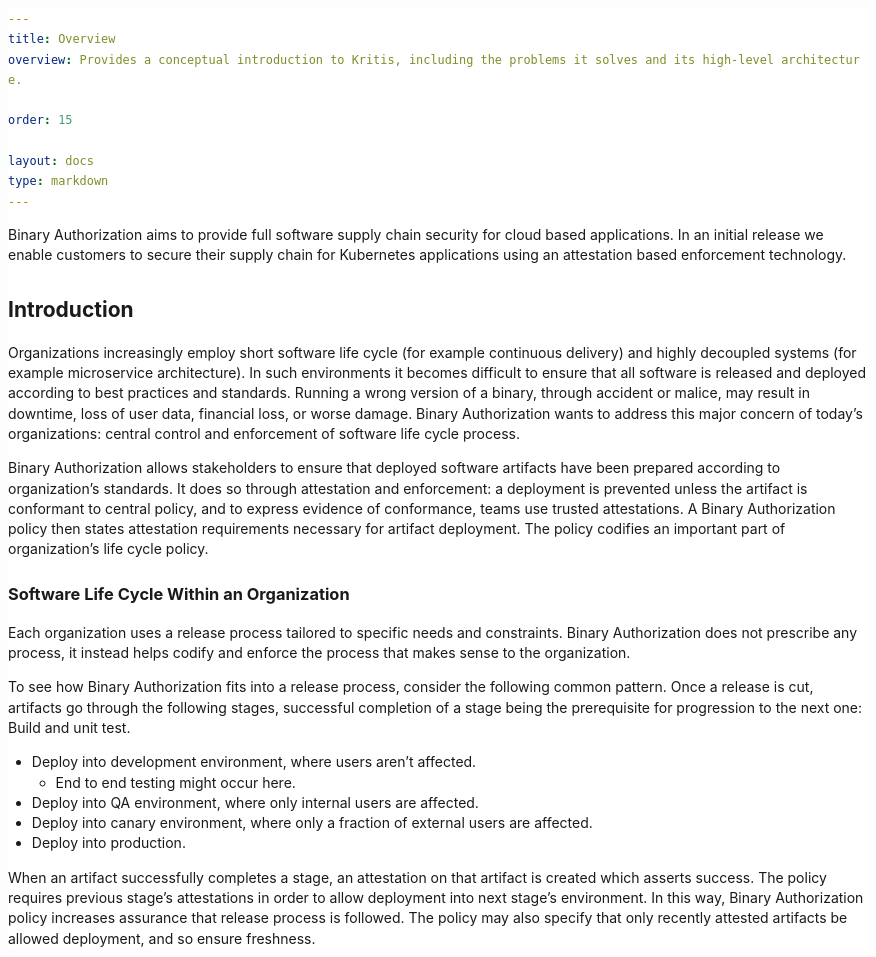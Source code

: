 ```yaml
---
title: Overview
overview: Provides a conceptual introduction to Kritis, including the problems it solves and its high-level architecture.
          
order: 15

layout: docs
type: markdown
---
```


Binary Authorization aims to provide full software supply chain security for cloud based applications.  In an initial release we enable customers to secure their supply chain for Kubernetes applications using an attestation based enforcement technology.

## Introduction

Organizations increasingly employ short software life cycle (for example continuous delivery) and highly decoupled systems (for example microservice architecture). In such environments it becomes difficult to ensure that all software is released and deployed according to best practices and standards. Running a wrong version of a binary, through accident or malice, may result in downtime, loss of user data, financial loss, or worse damage. Binary Authorization wants to address this major concern of today’s organizations: central control and enforcement of software life cycle process.

Binary Authorization allows stakeholders to ensure that deployed software artifacts have been prepared according to organization’s standards. It does so through attestation and enforcement: a deployment is prevented unless the artifact is conformant to central policy, and to express evidence of conformance, teams use trusted attestations. A Binary Authorization policy then states attestation requirements necessary for artifact deployment. The policy codifies an important part of organization’s life cycle policy.

### Software Life Cycle Within an Organization

Each organization uses a release process tailored to specific needs and constraints. Binary Authorization does not prescribe any process, it instead helps codify and enforce the process that makes sense to the organization.

To see how Binary Authorization fits into a release process, consider the following common pattern.  Once a release is cut, artifacts go through the following stages, successful completion of a stage being the prerequisite for progression to the next one:
Build and unit test.

* Deploy into development environment, where users aren’t affected.
  * End to end testing might occur here.
* Deploy into QA environment, where only internal users are affected.
* Deploy into canary environment, where only a fraction of external users are affected.
* Deploy into production.

When an artifact successfully completes a stage, an attestation on that artifact is created which asserts success.  The policy requires previous stage’s attestations in order to allow deployment into next stage’s environment.  In this way, Binary Authorization policy increases assurance that release process is followed.  The policy may also specify that only recently attested artifacts be allowed deployment, and so ensure freshness.
